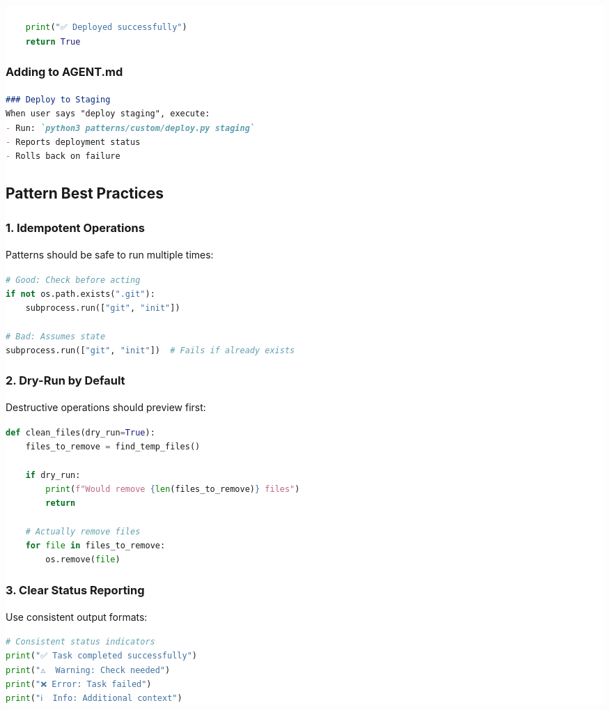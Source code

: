 ```python

    print("✅ Deployed successfully")
    return True
```

### Adding to AGENT.md
```markdown
### Deploy to Staging
When user says "deploy staging", execute:
- Run: `python3 patterns/custom/deploy.py staging`
- Reports deployment status
- Rolls back on failure
```

## Pattern Best Practices

### 1. Idempotent Operations
Patterns should be safe to run multiple times:
```python
# Good: Check before acting
if not os.path.exists(".git"):
    subprocess.run(["git", "init"])

# Bad: Assumes state
subprocess.run(["git", "init"])  # Fails if already exists
```

### 2. Dry-Run by Default
Destructive operations should preview first:
```python
def clean_files(dry_run=True):
    files_to_remove = find_temp_files()

    if dry_run:
        print(f"Would remove {len(files_to_remove)} files")
        return

    # Actually remove files
    for file in files_to_remove:
        os.remove(file)
```

### 3. Clear Status Reporting
Use consistent output formats:
```python
# Consistent status indicators
print("✅ Task completed successfully")
print("⚠️  Warning: Check needed")
print("❌ Error: Task failed")
print("ℹ️  Info: Additional context")
```
